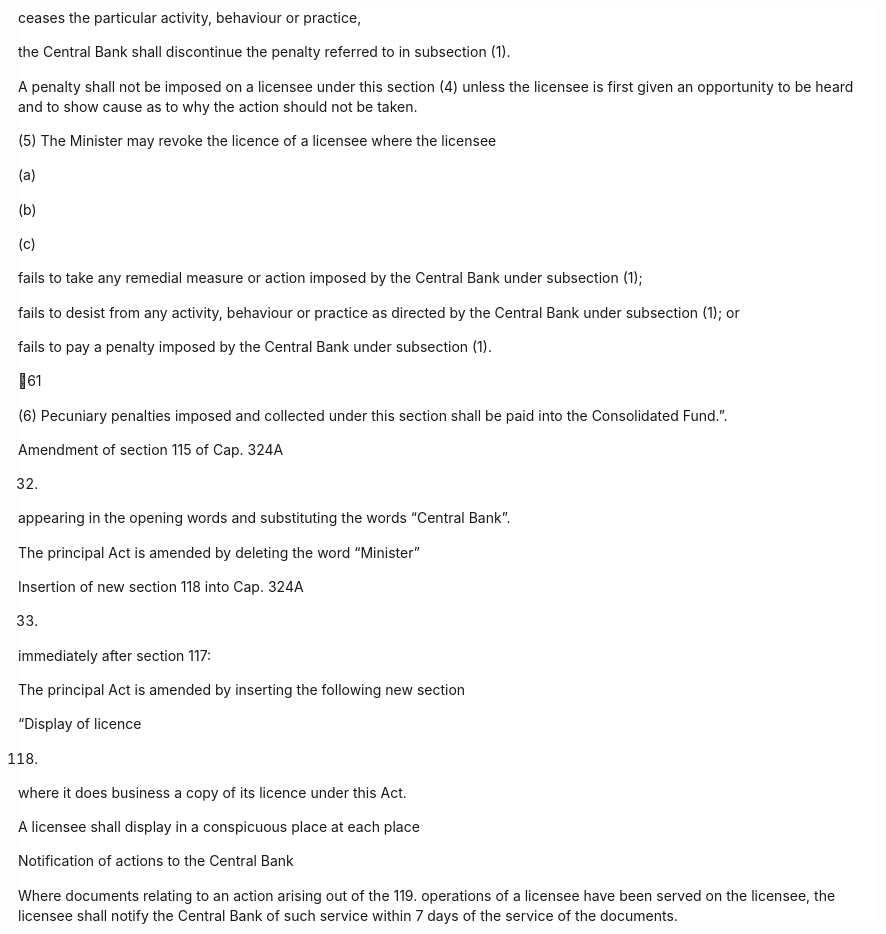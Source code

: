 ceases the particular activity, behaviour or practice,

the  Central  Bank  shall  discontinue  the  penalty  referred  to  in
subsection (1).

A penalty shall not be imposed on a licensee under this section
(4)
unless the licensee is first given an opportunity to be heard and to show
cause as to why the action should not be taken.

(5)  The  Minister  may  revoke  the  licence  of  a  licensee  where  the
licensee

(a)

(b)

(c)

fails to take any remedial measure or action imposed by the
Central Bank under subsection (1);

fails  to  desist  from  any  activity,  behaviour  or  practice  as
directed by the Central Bank under subsection (1); or

fails  to  pay  a  penalty  imposed  by  the  Central  Bank  under
subsection (1).

61

(6)  Pecuniary  penalties  imposed  and  collected  under  this  section
shall be paid into the Consolidated Fund.”.

Amendment of section 115 of Cap. 324A

32.
appearing in the opening words and substituting the words “Central Bank”.

The  principal  Act  is  amended  by  deleting  the  word  “Minister”

Insertion of new section 118 into Cap. 324A

33.
immediately after section 117:

The principal Act is amended by inserting the following new section

“Display of licence

118.
where it does business a copy of its licence under this Act.

A licensee shall display in a conspicuous place at each place

Notification of actions to the Central Bank

Where  documents  relating  to  an  action  arising  out  of  the
119.
operations of a licensee have been served on the licensee, the licensee
shall notify the Central Bank of such service within 7 days of the service
of the documents.

